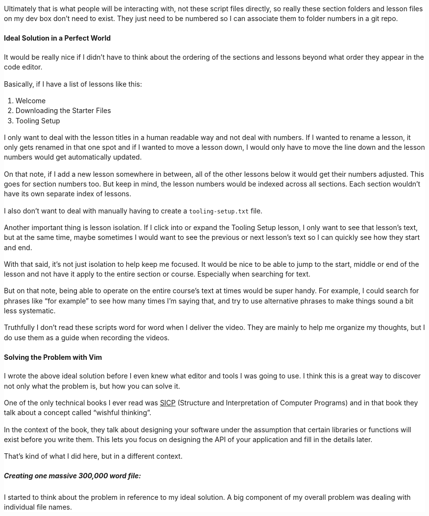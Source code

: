 Ultimately that is what people will be interacting with, not these script files directly, so really these section folders and lesson files on my dev box don’t need to exist. They just need to be numbered so I can associate them to folder numbers in a git repo.

#### Ideal Solution in a Perfect World

It would be really nice if I didn’t have to think about the ordering of the sections and lessons beyond what order they appear in the code editor.

Basically, if I have a list of lessons like this:
1. Welcome
2. Downloading the Starter Files
3. Tooling Setup

I only want to deal with the lesson titles in a human readable way and not deal with numbers. If I wanted to rename a lesson, it only gets renamed in that one spot and if I wanted to move a lesson down, I would only have to move the line down and the lesson numbers would get automatically updated.

On that note, if I add a new lesson somewhere in between, all of the other lessons below it would get their numbers adjusted. This goes for section numbers too. But keep in mind, the lesson numbers would be indexed across all sections. Each section wouldn’t have its own separate index of lessons.

I also don’t want to deal with manually having to create a `tooling-setup.txt` file.

Another important thing is lesson isolation. If I click into or expand the Tooling Setup lesson, I only want to see that lesson’s text, but at the same time, maybe sometimes I would want to see the previous or next lesson’s text so I can quickly see how they start and end.

With that said, it’s not just isolation to help keep me focused. It would be nice to be able to jump to the start, middle or end of the lesson and not have it apply to the entire section or course. Especially when searching for text.

But on that note, being able to operate on the entire course’s text at times would be super handy. For example, I could search for phrases like “for example” to see how many times I’m saying that, and try to use alternative phrases to make things sound a bit less systematic.

Truthfully I don’t read these scripts word for word when I deliver the video. They are mainly to help me organize my thoughts, but I do use them as a guide when recording the videos.

#### Solving the Problem with Vim

I wrote the above ideal solution before I even knew what editor and tools I was going to use. I think this is a great way to discover not only what the problem is, but how you can solve it.

One of the only technical books I ever read was [SICP](https://en.wikipedia.org/wiki/Structure_and_Interpretation_of_Computer_Programs) (Structure and Interpretation of Computer Programs) and in that book they talk about a concept called “wishful thinking”.

In the context of the book, they talk about designing your software under the assumption that certain libraries or functions will exist before you write them. This lets you focus on designing the API of your application and fill in the details later.

That’s kind of what I did here, but in a different context.

##### Creating one massive 300,000 word file:

I started to think about the problem in reference to my ideal solution. A big component of my overall problem was dealing with individual file names.
